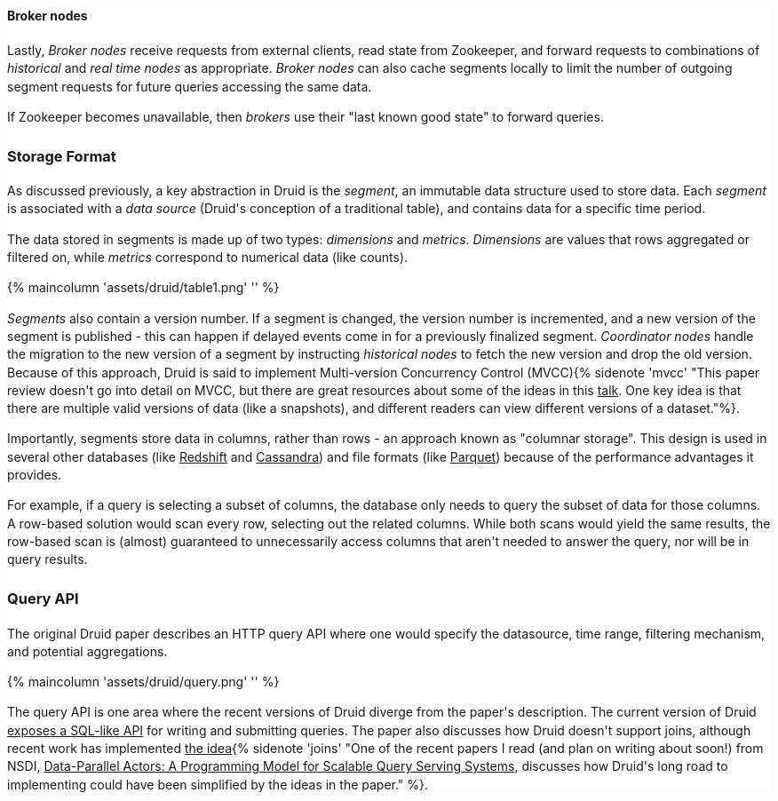 #### Broker nodes

Lastly, _Broker nodes_ receive requests from external clients, read state from Zookeeper, and forward requests to combinations of _historical_ and _real time nodes_ as appropriate. _Broker nodes_ can also cache segments locally to limit the number of outgoing segment requests for future queries accessing the same data.

If Zookeeper becomes unavailable, then _brokers_ use their "last known good state" to forward queries.

### Storage Format

As discussed previously, a key abstraction in Druid is the _segment_, an immutable data structure used to store data. Each _segment_ is associated with a _data source_ (Druid's conception of a traditional table), and contains data for a specific time period.

The data stored in segments is made up of two types: _dimensions_ and _metrics_. _Dimensions_ are values that rows aggregated or filtered on, while _metrics_ correspond to numerical data (like counts).

{% maincolumn 'assets/druid/table1.png' '' %}

_Segments_ also contain a version number. If a segment is changed, the version number is incremented, and a new version of the segment is published - this can happen if delayed events come in for a previously finalized segment. _Coordinator nodes_ handle the migration to the new version of a segment by instructing _historical nodes_ to fetch the new version and drop the old version. Because of this approach, Druid is said to implement Multi-version Concurrency Control (MVCC){% sidenote 'mvcc' "This paper review doesn't go into detail on MVCC, but there are great resources about some of the ideas in this [talk](https://www.youtube.com/watch?v=GILqZvxD6_g). One key idea is that there are multiple valid versions of data (like a snapshots), and different readers can view different versions of a dataset."%}.

Importantly, segments store data in columns, rather than rows - an approach known as "columnar storage". This design is used in several other databases (like [Redshift](https://docs.aws.amazon.com/redshift/latest/dg/c_columnar_storage_disk_mem_mgmnt.html) and [Cassandra](https://dl.acm.org/doi/10.1145/1773912.1773922)) and file formats (like [Parquet](https://parquet.apache.org/)) because of the performance advantages it provides.

For example, if a query is selecting a subset of columns, the database only needs to query the subset of data for those columns. A row-based solution would scan every row, selecting out the related columns. While both scans would yield the same results, the row-based scan is (almost) guaranteed to unnecessarily access columns that aren't needed to answer the query, nor will be in query results.

### Query API

The original Druid paper describes an HTTP query API where one would specify the datasource, time range, filtering mechanism, and potential aggregations.

{% maincolumn 'assets/druid/query.png' '' %}

The query API is one area where the recent versions of Druid diverge from the paper's description. The current version of Druid [exposes a SQL-like API](https://druid.apache.org/docs/latest/querying/sql.html) for writing and submitting queries. The paper also discusses how Druid doesn't support joins, although recent work has implemented [the idea](https://druid.apache.org/docs/latest/querying/joins.html){% sidenote 'joins' "One of the recent papers I read (and plan on writing about soon!) from NSDI, [Data-Parallel Actors: A Programming Model for Scalable Query Serving Systems](https://www.usenix.org/conference/nsdi22/presentation/kraft), discusses how Druid's long road to implementing could have been simplified by the ideas in the paper." %}.
